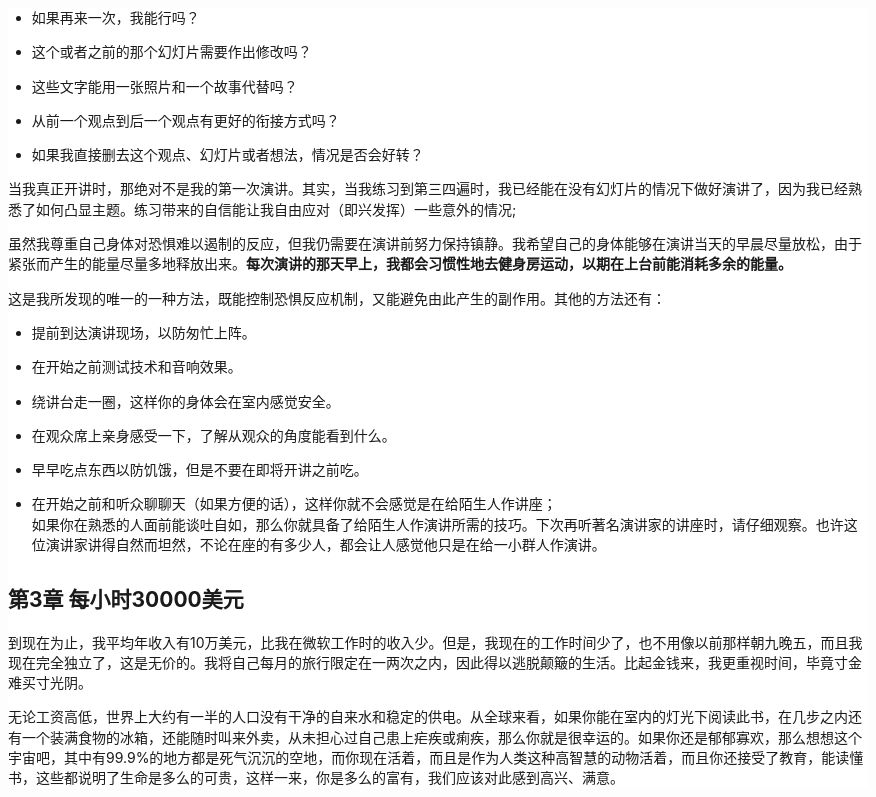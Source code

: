 

  
  * 如果再来一次，我能行吗？ 
   
  * 这个或者之前的那个幻灯片需要作出修改吗？ 
   
  * 这些文字能用一张照片和一个故事代替吗？ 
   
  * 从前一个观点到后一个观点有更好的衔接方式吗？ 
   
  * 如果我直接删去这个观点、幻灯片或者想法，情况是否会好转？ 




当我真正开讲时，那绝对不是我的第一次演讲。其实，当我练习到第三四遍时，我已经能在没有幻灯片的情况下做好演讲了，因为我已经熟悉了如何凸显主题。练习带来的自信能让我自由应对（即兴发挥）一些意外的情况;





虽然我尊重自己身体对恐惧难以遏制的反应，但我仍需要在演讲前努力保持镇静。我希望自己的身体能够在演讲当天的早晨尽量放松，由于紧张而产生的能量尽量多地释放出来。**每次演讲的那天早上，我都会习惯性地去健身房运动，以期在上台前能消耗多余的能量。**





这是我所发现的唯一的一种方法，既能控制恐惧反应机制，又能避免由此产生的副作用。其他的方法还有：





  
  * 提前到达演讲现场，以防匆忙上阵。 
   
  * 在开始之前测试技术和音响效果。 
   
  * 绕讲台走一圈，这样你的身体会在室内感觉安全。 
   
  * 在观众席上亲身感受一下，了解从观众的角度能看到什么。 
   
  * 早早吃点东西以防饥饿，但是不要在即将开讲之前吃。 
   
  * 在开始之前和听众聊聊天（如果方便的话），这样你就不会感觉是在给陌生人作讲座；       
如果你在熟悉的人面前能谈吐自如，那么你就具备了给陌生人作演讲所需的技巧。下次再听著名演讲家的讲座时，请仔细观察。也许这位演讲家讲得自然而坦然，不论在座的有多少人，都会让人感觉他只是在给一小群人作演讲。 




## 第3章 每小时30000美元





到现在为止，我平均年收入有10万美元，比我在微软工作时的收入少。但是，我现在的工作时间少了，也不用像以前那样朝九晚五，而且我现在完全独立了，这是无价的。我将自己每月的旅行限定在一两次之内，因此得以逃脱颠簸的生活。比起金钱来，我更重视时间，毕竟寸金难买寸光阴。





无论工资高低，世界上大约有一半的人口没有干净的自来水和稳定的供电。从全球来看，如果你能在室内的灯光下阅读此书，在几步之内还有一个装满食物的冰箱，还能随时叫来外卖，从未担心过自己患上疟疾或痢疾，那么你就是很幸运的。如果你还是郁郁寡欢，那么想想这个宇宙吧，其中有99.9%的地方都是死气沉沉的空地，而你现在活着，而且是作为人类这种高智慧的动物活着，而且你还接受了教育，能读懂书，这些都说明了生命是多么的可贵，这样一来，你是多么的富有，我们应该对此感到高兴、满意。


